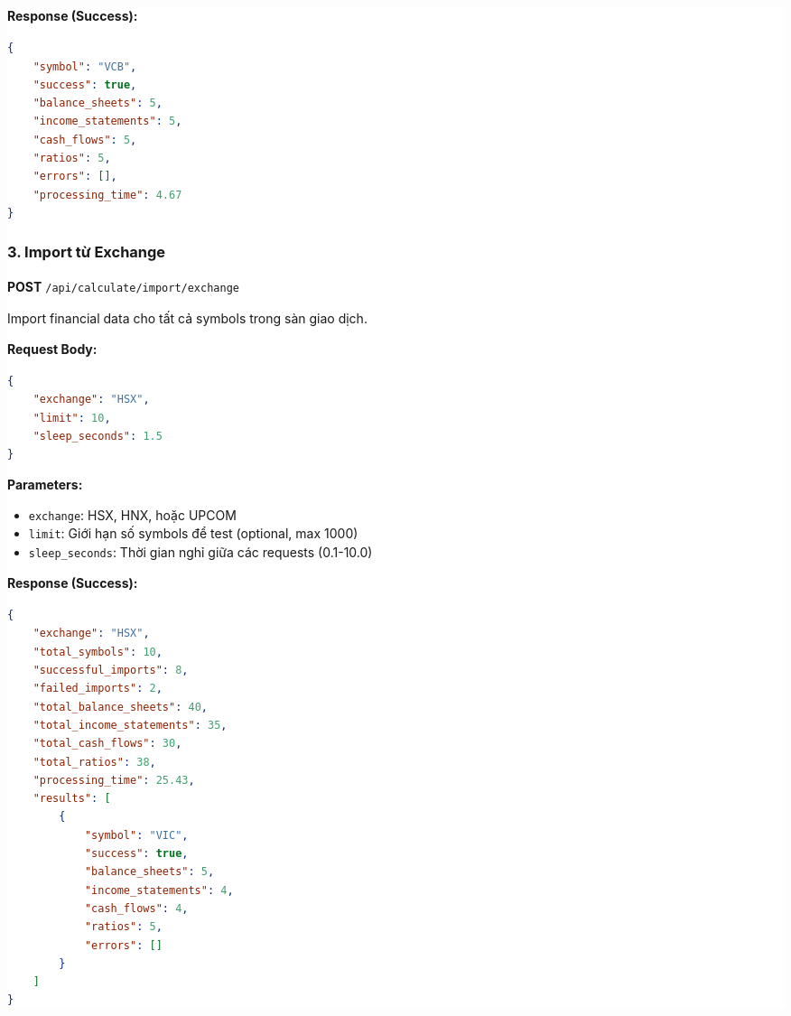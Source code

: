 **Response (Success):**
```json
{
    "symbol": "VCB",
    "success": true,
    "balance_sheets": 5,
    "income_statements": 5,
    "cash_flows": 5,
    "ratios": 5,
    "errors": [],
    "processing_time": 4.67
}
```

### 3. Import từ Exchange
**POST** `/api/calculate/import/exchange`

Import financial data cho tất cả symbols trong sàn giao dịch.

**Request Body:**
```json
{
    "exchange": "HSX",
    "limit": 10,
    "sleep_seconds": 1.5
}
```

**Parameters:**
- `exchange`: HSX, HNX, hoặc UPCOM
- `limit`: Giới hạn số symbols để test (optional, max 1000)
- `sleep_seconds`: Thời gian nghỉ giữa các requests (0.1-10.0)

**Response (Success):**
```json
{
    "exchange": "HSX",
    "total_symbols": 10,
    "successful_imports": 8,
    "failed_imports": 2,
    "total_balance_sheets": 40,
    "total_income_statements": 35,
    "total_cash_flows": 30,
    "total_ratios": 38,
    "processing_time": 25.43,
    "results": [
        {
            "symbol": "VIC",
            "success": true,
            "balance_sheets": 5,
            "income_statements": 4,
            "cash_flows": 4,
            "ratios": 5,
            "errors": []
        }
    ]
}
```
